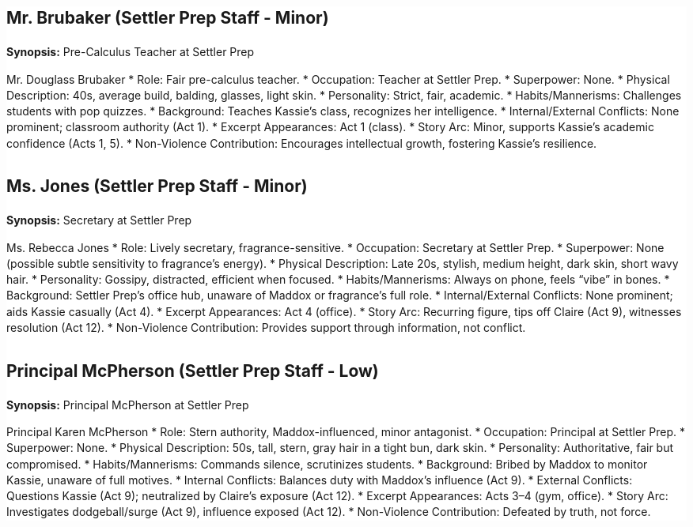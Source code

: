 
## Mr. Brubaker (Settler Prep Staff - Minor)

**Synopsis:** Pre-Calculus Teacher at Settler Prep

Mr. Douglass Brubaker
    * Role: Fair pre-calculus teacher.
    * Occupation: Teacher at Settler Prep.
    * Superpower: None.
    * Physical Description: 40s, average build, balding, glasses, light skin.
    * Personality: Strict, fair, academic.
    * Habits/Mannerisms: Challenges students with pop quizzes.
    * Background: Teaches Kassie’s class, recognizes her intelligence.
    * Internal/External Conflicts: None prominent; classroom authority (Act 1).
    * Excerpt Appearances: Act 1 (class).
    * Story Arc: Minor, supports Kassie’s academic confidence (Acts 1, 5).
    * Non-Violence Contribution: Encourages intellectual growth, fostering Kassie’s resilience.


## Ms. Jones (Settler Prep Staff - Minor)

**Synopsis:** Secretary at Settler Prep

Ms. Rebecca Jones
    * Role: Lively secretary, fragrance-sensitive.
    * Occupation: Secretary at Settler Prep.
    * Superpower: None (possible subtle sensitivity to fragrance’s energy).
    * Physical Description: Late 20s, stylish, medium height, dark skin, short wavy hair.
    * Personality: Gossipy, distracted, efficient when focused.
    * Habits/Mannerisms: Always on phone, feels “vibe” in bones.
    * Background: Settler Prep’s office hub, unaware of Maddox or fragrance’s full role.
    * Internal/External Conflicts: None prominent; aids Kassie casually (Act 4).
    * Excerpt Appearances: Act 4 (office).
    * Story Arc: Recurring figure, tips off Claire (Act 9), witnesses resolution (Act 12).
    * Non-Violence Contribution: Provides support through information, not conflict.

## Principal McPherson (Settler Prep Staff - Low)

**Synopsis:** Principal McPherson at Settler Prep

Principal Karen McPherson
    * Role: Stern authority, Maddox-influenced, minor antagonist.
    * Occupation: Principal at Settler Prep.
    * Superpower: None.
    * Physical Description: 50s, tall, stern, gray hair in a tight bun, dark skin.
    * Personality: Authoritative, fair but compromised.
    * Habits/Mannerisms: Commands silence, scrutinizes students.
    * Background: Bribed by Maddox to monitor Kassie, unaware of full motives.
    * Internal Conflicts: Balances duty with Maddox’s influence (Act 9).
    * External Conflicts: Questions Kassie (Act 9); neutralized by Claire’s exposure (Act 12).
    * Excerpt Appearances: Acts 3–4 (gym, office).
    * Story Arc: Investigates dodgeball/surge (Act 9), influence exposed (Act 12).
    * Non-Violence Contribution: Defeated by truth, not force.
